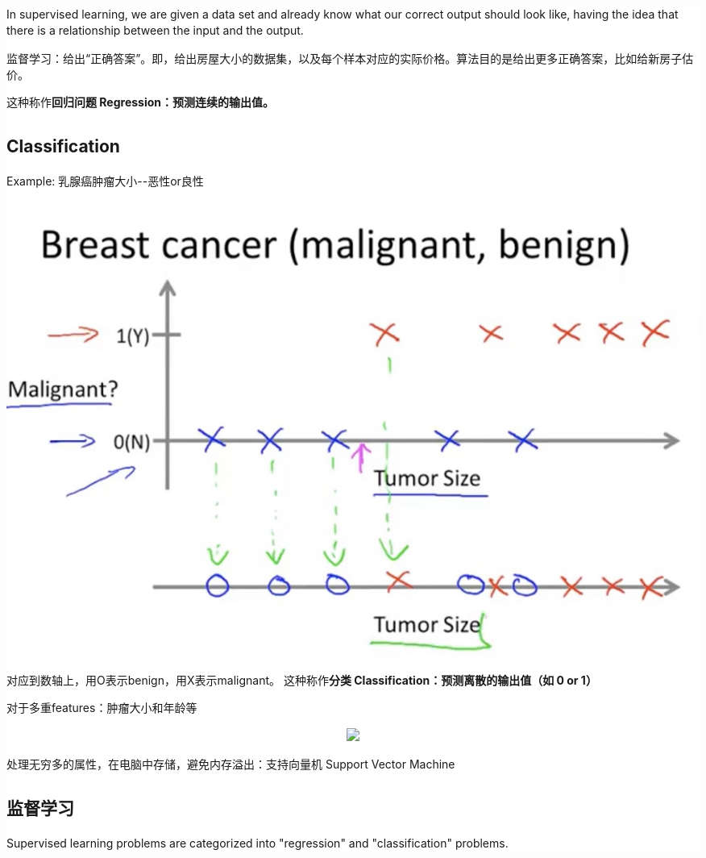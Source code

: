 
In supervised learning, we are given a data set and already know what our correct output should look like, having the idea that there is a relationship between the input and the output.

监督学习：给出“正确答案”。即，给出房屋大小的数据集，以及每个样本对应的实际价格。算法目的是给出更多正确答案，比如给新房子估价。

这种称作**回归问题 Regression：预测连续的输出值。**

## Classification
Example:
乳腺癌肿瘤大小--恶性or良性

![IMAGE](/images/MachineLearning_AndrewNg_1/CBB42C25D71FA9C7D343D669761F339A.jpg)
对应到数轴上，用O表示benign，用X表示malignant。
这种称作**分类 Classification：预测离散的输出值（如 0 or 1）**

对于多重features：肿瘤大小和年龄等
<div align=center>
  <img width=300 src="https://vikingstudyhard.github.io/images/MachineLearning_AndrewNg_1/57EA0645F0A341B8811334B7C20F2F39.jpg" >
</div>

处理无穷多的属性，在电脑中存储，避免内存溢出：支持向量机 Support Vector Machine

## 监督学习
Supervised learning problems are categorized into "regression" and "classification" problems. 
